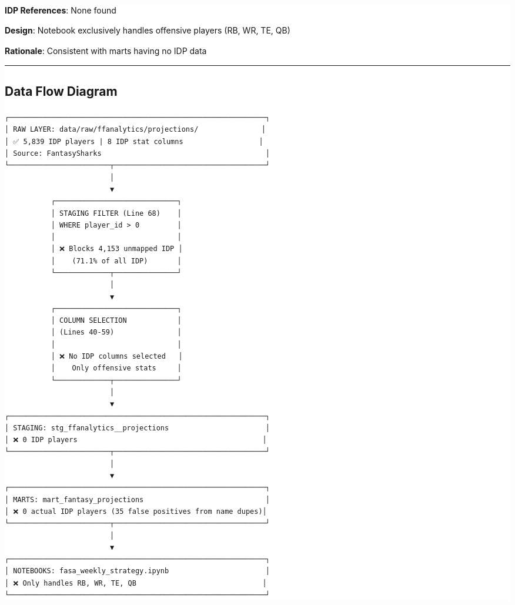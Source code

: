 **IDP References**: None found

**Design**: Notebook exclusively handles offensive players (RB, WR, TE, QB)

**Rationale**: Consistent with marts having no IDP data

______________________________________________________________________

## Data Flow Diagram

```text
┌─────────────────────────────────────────────────────────────┐
│ RAW LAYER: data/raw/ffanalytics/projections/               │
│ ✅ 5,839 IDP players | 8 IDP stat columns                  │
│ Source: FantasySharks                                       │
└────────────────────────┬────────────────────────────────────┘
                         │
                         ▼
           ┌─────────────────────────────┐
           │ STAGING FILTER (Line 68)    │
           │ WHERE player_id > 0         │
           │                             │
           │ ❌ Blocks 4,153 unmapped IDP │
           │    (71.1% of all IDP)       │
           └─────────────┬───────────────┘
                         │
                         ▼
           ┌─────────────────────────────┐
           │ COLUMN SELECTION            │
           │ (Lines 40-59)               │
           │                             │
           │ ❌ No IDP columns selected   │
           │    Only offensive stats     │
           └─────────────┬───────────────┘
                         │
                         ▼
┌─────────────────────────────────────────────────────────────┐
│ STAGING: stg_ffanalytics__projections                       │
│ ❌ 0 IDP players                                            │
└────────────────────────┬────────────────────────────────────┘
                         │
                         ▼
┌─────────────────────────────────────────────────────────────┐
│ MARTS: mart_fantasy_projections                             │
│ ❌ 0 actual IDP players (35 false positives from name dupes)│
└────────────────────────┬────────────────────────────────────┘
                         │
                         ▼
┌─────────────────────────────────────────────────────────────┐
│ NOTEBOOKS: fasa_weekly_strategy.ipynb                       │
│ ❌ Only handles RB, WR, TE, QB                              │
└─────────────────────────────────────────────────────────────┘
```
